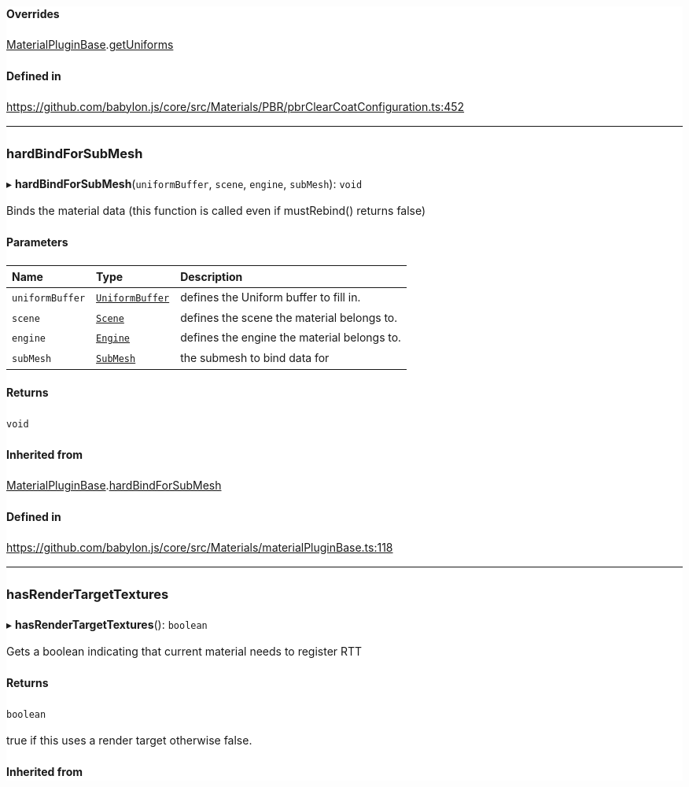 #### Overrides

[MaterialPluginBase](MaterialPluginBase.md).[getUniforms](MaterialPluginBase.md#getuniforms)

#### Defined in

https://github.com/babylon.js/core/src/Materials/PBR/pbrClearCoatConfiguration.ts:452

___

### hardBindForSubMesh

▸ **hardBindForSubMesh**(`uniformBuffer`, `scene`, `engine`, `subMesh`): `void`

Binds the material data (this function is called even if mustRebind() returns false)

#### Parameters

| Name | Type | Description |
| :------ | :------ | :------ |
| `uniformBuffer` | [`UniformBuffer`](UniformBuffer.md) | defines the Uniform buffer to fill in. |
| `scene` | [`Scene`](Scene.md) | defines the scene the material belongs to. |
| `engine` | [`Engine`](Engine.md) | defines the engine the material belongs to. |
| `subMesh` | [`SubMesh`](SubMesh.md) | the submesh to bind data for |

#### Returns

`void`

#### Inherited from

[MaterialPluginBase](MaterialPluginBase.md).[hardBindForSubMesh](MaterialPluginBase.md#hardbindforsubmesh)

#### Defined in

https://github.com/babylon.js/core/src/Materials/materialPluginBase.ts:118

___

### hasRenderTargetTextures

▸ **hasRenderTargetTextures**(): `boolean`

Gets a boolean indicating that current material needs to register RTT

#### Returns

`boolean`

true if this uses a render target otherwise false.

#### Inherited from
